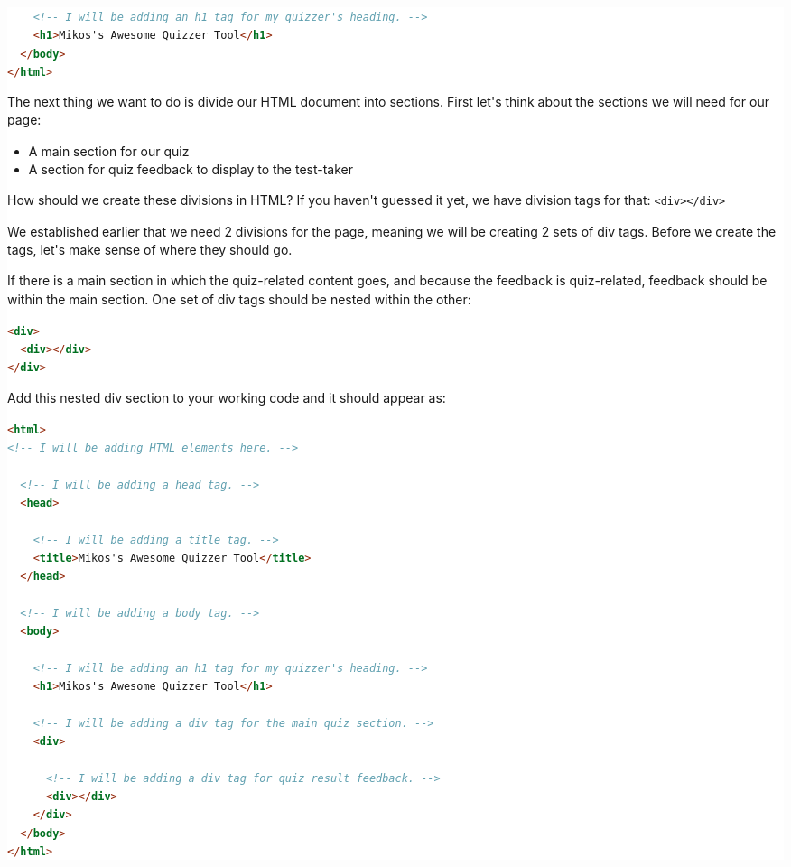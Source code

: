 ```html
    <!-- I will be adding an h1 tag for my quizzer's heading. -->
    <h1>Mikos's Awesome Quizzer Tool</h1>
  </body>
</html>
```
The next thing we want to do is divide our HTML document into sections. First let's think about the sections we will need for our page:
<ul>
<li>A main section for our quiz</li>
<li>A section for quiz feedback to display to the test-taker</li>
</ul>

How should we create these divisions in HTML? If you haven't guessed it yet, we have division tags for that:
`<div></div>`

We established earlier that we need 2 divisions for the page, meaning we will be creating 2 sets of div tags. Before we create the tags, let's make sense of where they should go. 

If there is a main section in which the quiz-related content goes, and because the feedback is quiz-related, feedback should be within the main section. One set of div tags should be nested within the other:

```html
<div>
  <div></div>
</div>
```

Add this nested div section to your working code and it should appear as:
```html
<html>
<!-- I will be adding HTML elements here. -->

  <!-- I will be adding a head tag. -->
  <head>
  
    <!-- I will be adding a title tag. -->
    <title>Mikos's Awesome Quizzer Tool</title>
  </head>
  
  <!-- I will be adding a body tag. -->
  <body>
  
    <!-- I will be adding an h1 tag for my quizzer's heading. -->
    <h1>Mikos's Awesome Quizzer Tool</h1>
    
    <!-- I will be adding a div tag for the main quiz section. -->
    <div>
    
      <!-- I will be adding a div tag for quiz result feedback. -->
      <div></div>
    </div>
  </body>
</html>
```
